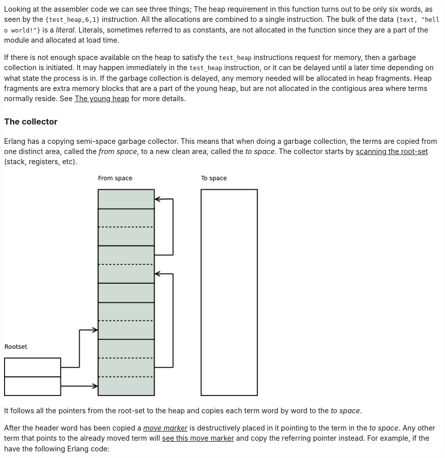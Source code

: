 Looking at the assembler code we can see three things; The heap requirement in this function turns out to be only six words, as seen by the `{test_heap,6,1}` instruction. All the allocations are combined to a single instruction. The bulk of the data `{text, "hello world!"}` is a *literal*. Literals, sometimes referred to as constants, are not allocated in the function since they are a part of the module and allocated at load time.

If there is not enough space available on the heap to satisfy the `test_heap` instructions request for memory, then a garbage collection is initiated. It may happen immediately in the `test_heap` instruction, or it can be delayed until a later time depending on what state the process is in. If the garbage collection is delayed, any memory needed will be allocated in heap fragments. Heap fragments are extra memory blocks that are a part of the young heap, but are not allocated in the contigious area where terms normally reside. See [The young heap](#the-young-heap) for more details.

### The collector

Erlang has a copying semi-space garbage collector. This means that when doing a garbage collection, the terms are copied from one distinct area, called the *from space*, to a new clean area, called the *to space*. The collector starts by [scanning the root-set](https://github.com/erlang/otp/blob/OTP-18.0/erts/emulator/beam/erl_gc.c#L1980) (stack, registers, etc).

![Garbage collection: initial values](figures/gc-start.png)

It follows all the pointers from the root-set to the heap and copies each term word by word to the *to space*.

After the header word has been copied a [*move marker*](https://github.com/erlang/otp/blob/OTP-18.0/erts/emulator/beam/erl_gc.h#L45-L46) is destructively placed in it pointing to the term in the *to space*. Any other term that points to the already moved term will [see this move marker](https://github.com/erlang/otp/blob/OTP-18.0/erts/emulator/beam/erl_gc.c#L1125) and copy the referring pointer instead. For example, if the have the following Erlang code:
